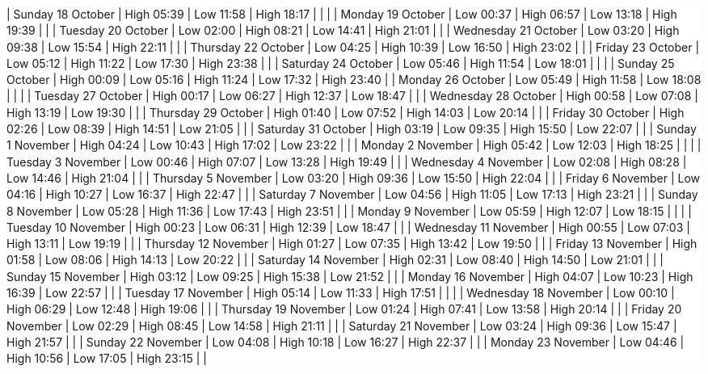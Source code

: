 | Sunday 18 October | High 05:39 | Low 11:58 | High 18:17 |  |  | 
| Monday 19 October | Low 00:37 | High 06:57 | Low 13:18 | High 19:39 |  | 
| Tuesday 20 October | Low 02:00 | High 08:21 | Low 14:41 | High 21:01 |  | 
| Wednesday 21 October | Low 03:20 | High 09:38 | Low 15:54 | High 22:11 |  | 
| Thursday 22 October | Low 04:25 | High 10:39 | Low 16:50 | High 23:02 |  | 
| Friday 23 October | Low 05:12 | High 11:22 | Low 17:30 | High 23:38 |  | 
| Saturday 24 October | Low 05:46 | High 11:54 | Low 18:01 |  |  | 
| Sunday 25 October | High 00:09 | Low 05:16 | High 11:24 | Low 17:32 | High 23:40 | 
| Monday 26 October | Low 05:49 | High 11:58 | Low 18:08 |  |  | 
| Tuesday 27 October | High 00:17 | Low 06:27 | High 12:37 | Low 18:47 |  | 
| Wednesday 28 October | High 00:58 | Low 07:08 | High 13:19 | Low 19:30 |  | 
| Thursday 29 October | High 01:40 | Low 07:52 | High 14:03 | Low 20:14 |  | 
| Friday 30 October | High 02:26 | Low 08:39 | High 14:51 | Low 21:05 |  | 
| Saturday 31 October | High 03:19 | Low 09:35 | High 15:50 | Low 22:07 |  | 
| Sunday 1 November | High 04:24 | Low 10:43 | High 17:02 | Low 23:22 |  | 
| Monday 2 November | High 05:42 | Low 12:03 | High 18:25 |  |  | 
| Tuesday 3 November | Low 00:46 | High 07:07 | Low 13:28 | High 19:49 |  | 
| Wednesday 4 November | Low 02:08 | High 08:28 | Low 14:46 | High 21:04 |  | 
| Thursday 5 November | Low 03:20 | High 09:36 | Low 15:50 | High 22:04 |  | 
| Friday 6 November | Low 04:16 | High 10:27 | Low 16:37 | High 22:47 |  | 
| Saturday 7 November | Low 04:56 | High 11:05 | Low 17:13 | High 23:21 |  | 
| Sunday 8 November | Low 05:28 | High 11:36 | Low 17:43 | High 23:51 |  | 
| Monday 9 November | Low 05:59 | High 12:07 | Low 18:15 |  |  | 
| Tuesday 10 November | High 00:23 | Low 06:31 | High 12:39 | Low 18:47 |  | 
| Wednesday 11 November | High 00:55 | Low 07:03 | High 13:11 | Low 19:19 |  | 
| Thursday 12 November | High 01:27 | Low 07:35 | High 13:42 | Low 19:50 |  | 
| Friday 13 November | High 01:58 | Low 08:06 | High 14:13 | Low 20:22 |  | 
| Saturday 14 November | High 02:31 | Low 08:40 | High 14:50 | Low 21:01 |  | 
| Sunday 15 November | High 03:12 | Low 09:25 | High 15:38 | Low 21:52 |  | 
| Monday 16 November | High 04:07 | Low 10:23 | High 16:39 | Low 22:57 |  | 
| Tuesday 17 November | High 05:14 | Low 11:33 | High 17:51 |  |  | 
| Wednesday 18 November | Low 00:10 | High 06:29 | Low 12:48 | High 19:06 |  | 
| Thursday 19 November | Low 01:24 | High 07:41 | Low 13:58 | High 20:14 |  | 
| Friday 20 November | Low 02:29 | High 08:45 | Low 14:58 | High 21:11 |  | 
| Saturday 21 November | Low 03:24 | High 09:36 | Low 15:47 | High 21:57 |  | 
| Sunday 22 November | Low 04:08 | High 10:18 | Low 16:27 | High 22:37 |  | 
| Monday 23 November | Low 04:46 | High 10:56 | Low 17:05 | High 23:15 |  | 